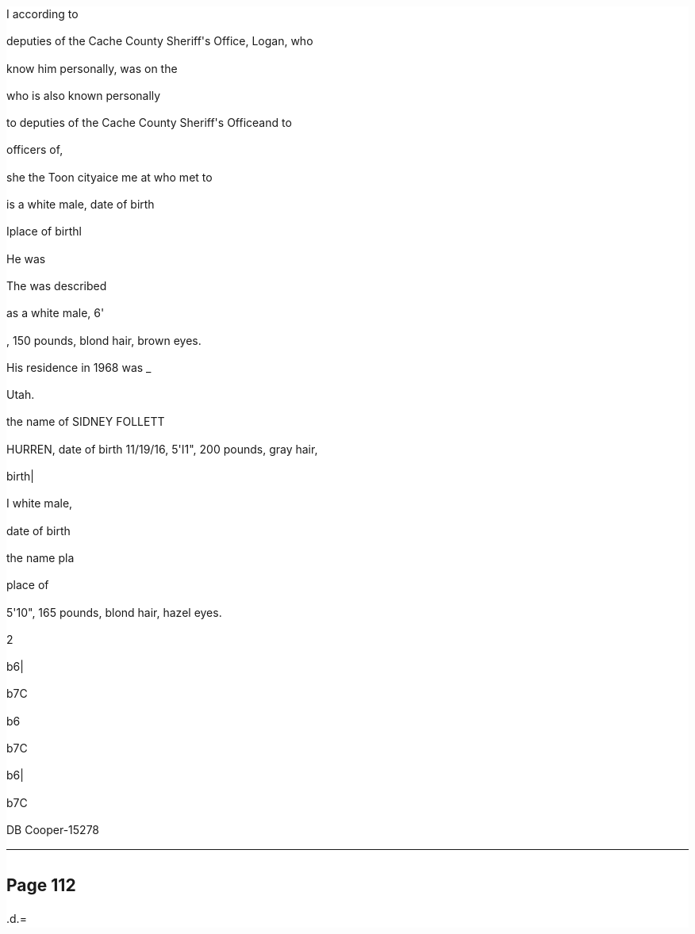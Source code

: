 I according to

deputies of the Cache County Sheriff's Office, Logan, who

know him personally, was on the

who is also known personally

to deputies of the Cache County Sheriff's Officeand to

officers of,

she the Toon cityaice me at who met to

is a white male, date of birth

Iplace of birthl

He was

The was described

as a white male, 6'

, 150 pounds, blond hair, brown eyes.

His residence in 1968 was _

Utah.

the name of SIDNEY FOLLETT

HURREN, date of birth 11/19/16, 5'I1", 200 pounds, gray hair,

birth|

I white male,

date of birth

the name pla

place of

5'10", 165 pounds, blond hair, hazel eyes.

2

b6|

b7C

b6

b7C

b6|

b7C

DB Cooper-15278

---

## Page 112

.d.=

